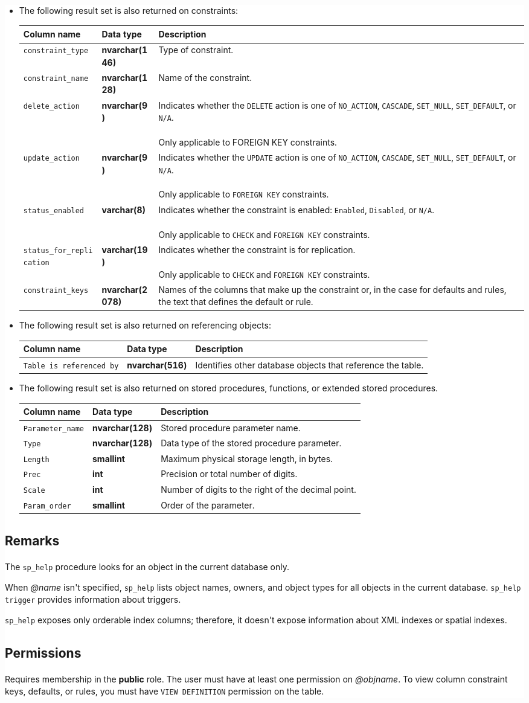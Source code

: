    - The following result set is also returned on constraints:

     | Column name | Data type | Description |
     | --- | --- | --- |
     | `constraint_type` | **nvarchar(146)** | Type of constraint. |
     | `constraint_name` | **nvarchar(128)** | Name of the constraint. |
     | `delete_action` | **nvarchar(9)** | Indicates whether the `DELETE` action is one of `NO_ACTION`, `CASCADE`, `SET_NULL`, `SET_DEFAULT`, or `N/A`.<br /><br />Only applicable to FOREIGN KEY constraints. |
     | `update_action` | **nvarchar(9)** | Indicates whether the `UPDATE` action is one of `NO_ACTION`, `CASCADE`, `SET_NULL`, `SET_DEFAULT`, or `N/A`.<br /><br />Only applicable to `FOREIGN KEY` constraints. |
     | `status_enabled` | **varchar(8)** | Indicates whether the constraint is enabled: `Enabled`, `Disabled`, or `N/A`.<br /><br />Only applicable to `CHECK` and `FOREIGN KEY` constraints. |
     | `status_for_replication` | **varchar(19)** | Indicates whether the constraint is for replication.<br /><br />Only applicable to `CHECK` and `FOREIGN KEY` constraints. |
     | `constraint_keys` | **nvarchar(2078)** | Names of the columns that make up the constraint or, in the case for defaults and rules, the text that defines the default or rule. |

   - The following result set is also returned on referencing objects:

     | Column name | Data type | Description |
     | --- | --- | --- |
     | `Table is referenced by` | **nvarchar(516)** | Identifies other database objects that reference the table. |

   - The following result set is also returned on stored procedures, functions, or extended stored procedures.

     | Column name | Data type | Description |
     | --- | --- | --- |
     | `Parameter_name` | **nvarchar(128)** | Stored procedure parameter name. |
     | `Type` | **nvarchar(128)** | Data type of the stored procedure parameter. |
     | `Length` | **smallint** | Maximum physical storage length, in bytes. |
     | `Prec` | **int** | Precision or total number of digits. |
     | `Scale` | **int** | Number of digits to the right of the decimal point. |
     | `Param_order` | **smallint** | Order of the parameter. |

## Remarks

The `sp_help` procedure looks for an object in the current database only.

When *@name* isn't specified, `sp_help` lists object names, owners, and object types for all objects in the current database. `sp_helptrigger` provides information about triggers.

`sp_help` exposes only orderable index columns; therefore, it doesn't expose information about XML indexes or spatial indexes.

## Permissions

Requires membership in the **public** role. The user must have at least one permission on *@objname*. To view column constraint keys, defaults, or rules, you must have `VIEW DEFINITION` permission on the table.
